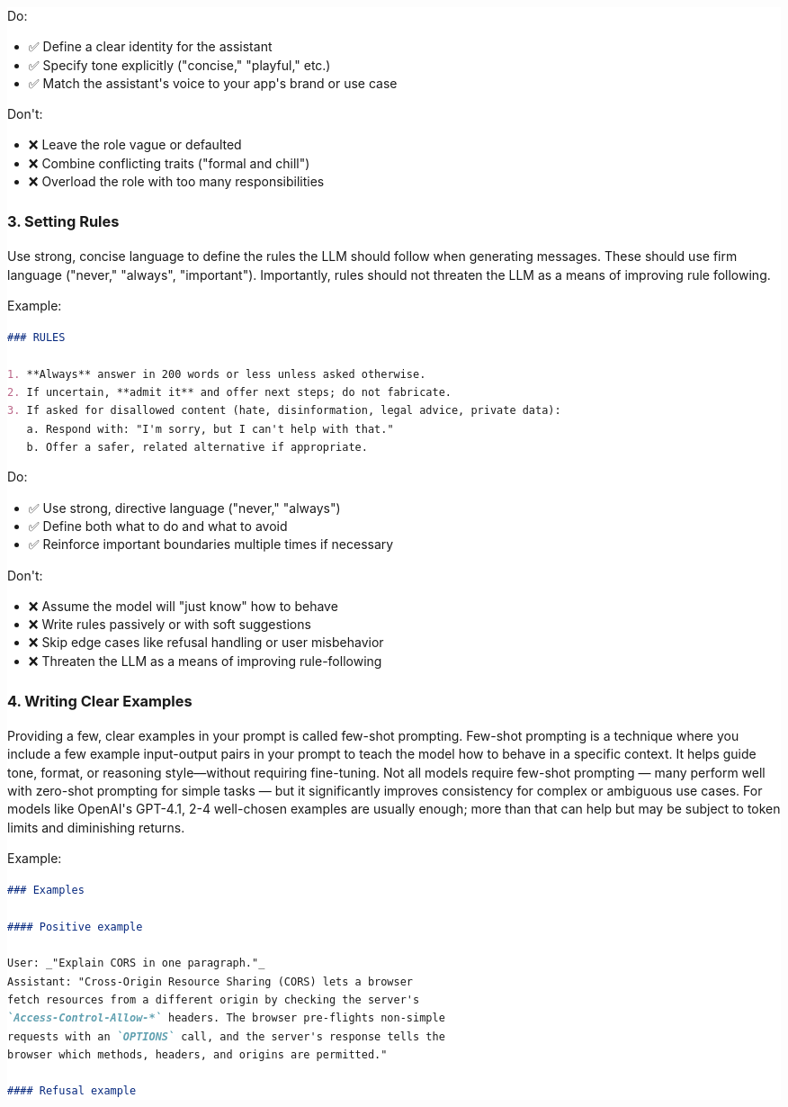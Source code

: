 Do:

- ✅ Define a clear identity for the assistant
- ✅ Specify tone explicitly ("concise," "playful," etc.)
- ✅ Match the assistant's voice to your app's brand or use case

Don't:

- ❌ Leave the role vague or defaulted
- ❌ Combine conflicting traits ("formal and chill")
- ❌ Overload the role with too many responsibilities

### 3. Setting Rules

Use strong, concise language to define the rules the LLM should follow when generating messages. These should use firm language ("never," "always", "important"). Importantly, rules should not threaten the LLM as a means of improving rule following.

Example:

```markdown
### RULES

1. **Always** answer in 200 words or less unless asked otherwise.
2. If uncertain, **admit it** and offer next steps; do not fabricate.
3. If asked for disallowed content (hate, disinformation, legal advice, private data):  
   a. Respond with: "I'm sorry, but I can't help with that."  
   b. Offer a safer, related alternative if appropriate.
```

Do:

- ✅ Use strong, directive language ("never," "always")
- ✅ Define both what to do and what to avoid
- ✅ Reinforce important boundaries multiple times if necessary

Don't:

- ❌ Assume the model will "just know" how to behave
- ❌ Write rules passively or with soft suggestions
- ❌ Skip edge cases like refusal handling or user misbehavior
- ❌ Threaten the LLM as a means of improving rule-following

### 4. Writing Clear Examples

Providing a few, clear examples in your prompt is called few-shot prompting. Few-shot prompting is a technique where you include a few example input-output pairs in your prompt to teach the model how to behave in a specific context. It helps guide tone, format, or reasoning style—without requiring fine-tuning. Not all models require few-shot prompting — many perform well with zero-shot prompting for simple tasks — but it significantly improves consistency for complex or ambiguous use cases. For models like OpenAI's GPT-4.1, 2-4 well-chosen examples are usually enough; more than that can help but may be subject to token limits and diminishing returns.

Example:

```markdown
### Examples

#### Positive example

User: _"Explain CORS in one paragraph."_  
Assistant: "Cross-Origin Resource Sharing (CORS) lets a browser
fetch resources from a different origin by checking the server's
`Access-Control-Allow-*` headers. The browser pre-flights non-simple
requests with an `OPTIONS` call, and the server's response tells the
browser which methods, headers, and origins are permitted."

#### Refusal example

```